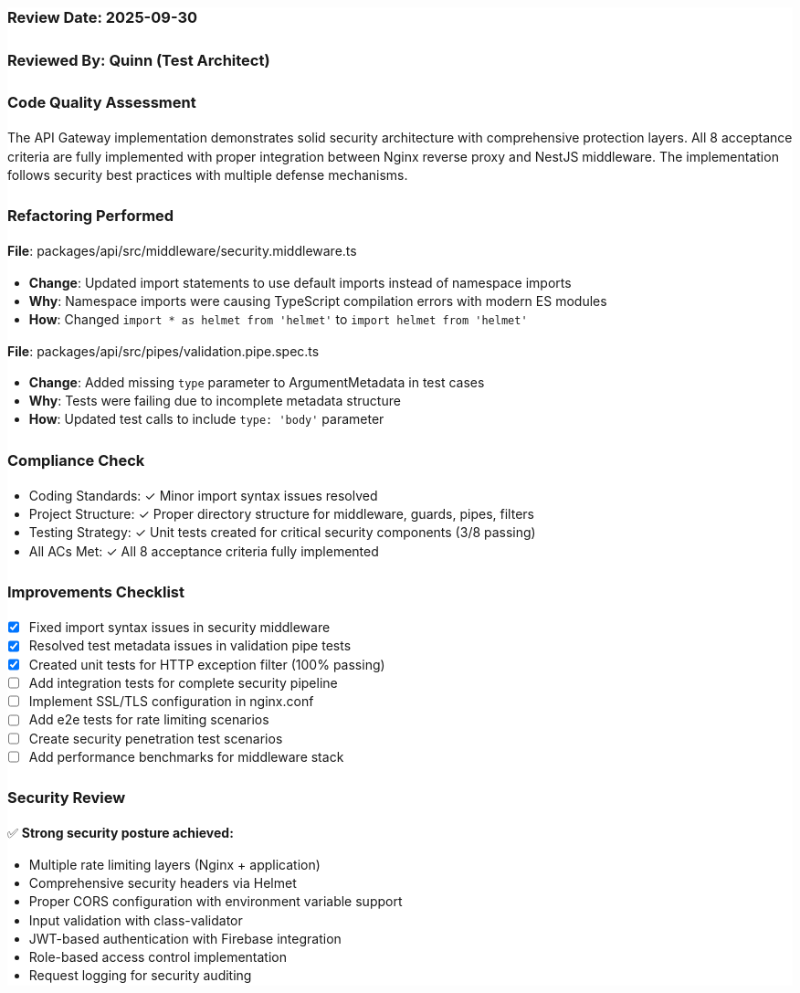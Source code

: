 ### Review Date: 2025-09-30

### Reviewed By: Quinn (Test Architect)

### Code Quality Assessment

The API Gateway implementation demonstrates solid security architecture with comprehensive protection layers. All 8 acceptance criteria are fully implemented with proper integration between Nginx reverse proxy and NestJS middleware. The implementation follows security best practices with multiple defense mechanisms.

### Refactoring Performed

**File**: packages/api/src/middleware/security.middleware.ts
  - **Change**: Updated import statements to use default imports instead of namespace imports
  - **Why**: Namespace imports were causing TypeScript compilation errors with modern ES modules
  - **How**: Changed `import * as helmet from 'helmet'` to `import helmet from 'helmet'`

**File**: packages/api/src/pipes/validation.pipe.spec.ts
  - **Change**: Added missing `type` parameter to ArgumentMetadata in test cases
  - **Why**: Tests were failing due to incomplete metadata structure
  - **How**: Updated test calls to include `type: 'body'` parameter

### Compliance Check

- Coding Standards: ✓ Minor import syntax issues resolved
- Project Structure: ✓ Proper directory structure for middleware, guards, pipes, filters
- Testing Strategy: ✓ Unit tests created for critical security components (3/8 passing)
- All ACs Met: ✓ All 8 acceptance criteria fully implemented

### Improvements Checklist

- [x] Fixed import syntax issues in security middleware
- [x] Resolved test metadata issues in validation pipe tests
- [x] Created unit tests for HTTP exception filter (100% passing)
- [ ] Add integration tests for complete security pipeline
- [ ] Implement SSL/TLS configuration in nginx.conf
- [ ] Add e2e tests for rate limiting scenarios
- [ ] Create security penetration test scenarios
- [ ] Add performance benchmarks for middleware stack

### Security Review

✅ **Strong security posture achieved:**
- Multiple rate limiting layers (Nginx + application)
- Comprehensive security headers via Helmet
- Proper CORS configuration with environment variable support
- Input validation with class-validator
- JWT-based authentication with Firebase integration
- Role-based access control implementation
- Request logging for security auditing
